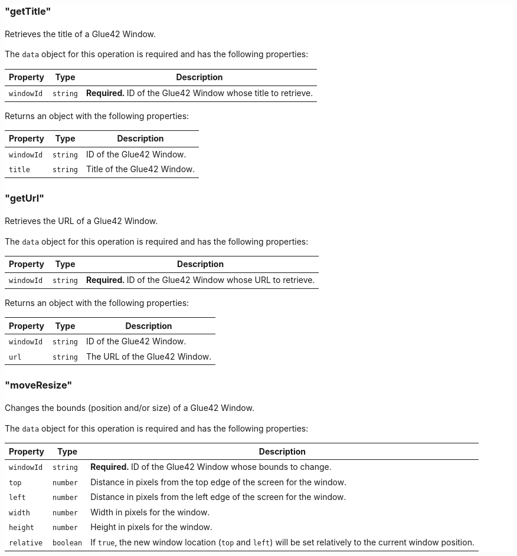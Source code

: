### "getTitle"

Retrieves the title of a Glue42 Window.

The `data` object for this operation is required and has the following properties:

| Property | Type | Description |
|----------|------|-------------|
| `windowId` | `string` | **Required.** ID of the Glue42 Window whose title to retrieve. |

Returns an object with the following properties:

| Property | Type | Description |
|----------|------|-------------|
| `windowId` | `string` | ID of the Glue42 Window. |
| `title` | `string` | Title of the Glue42 Window. |

### "getUrl"

Retrieves the URL of a Glue42 Window.

The `data` object for this operation is required and has the following properties:

| Property | Type | Description |
|----------|------|-------------|
| `windowId` | `string` | **Required.** ID of the Glue42 Window whose URL to retrieve. |

Returns an object with the following properties:

| Property | Type | Description |
|----------|------|-------------|
| `windowId` | `string` | ID of the Glue42 Window. |
| `url` | `string` | The URL of the Glue42 Window. |

### "moveResize"

Changes the bounds (position and/or size) of a Glue42 Window.

The `data` object for this operation is required and has the following properties:

| Property | Type | Description |
|----------|------|-------------|
| `windowId` | `string` | **Required.** ID of the Glue42 Window whose bounds to change. |
| `top` | `number` | Distance in pixels from the top edge of the screen for the window. |
| `left` | `number` | Distance in pixels from the left edge of the screen for the window. |
| `width` | `number` | Width in pixels for the window. |
| `height` | `number` | Height in pixels for the window. |
| `relative` | `boolean` | If `true`, the new window location (`top` and `left`) will be set relatively to the current window position. |
